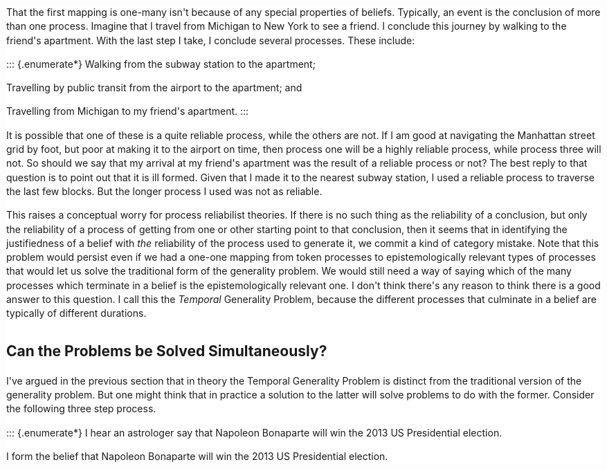 That the first mapping is one-many isn't because of any special
properties of beliefs. Typically, an event is the conclusion of more
than one process. Imagine that I travel from Michigan to New York to see
a friend. I conclude this journey by walking to the friend's apartment.
With the last step I take, I conclude several processes. These include:

::: {.enumerate*}
Walking from the subway station to the apartment;

Travelling by public transit from the airport to the apartment; and

Travelling from Michigan to my friend's apartment.
:::

It is possible that one of these is a quite reliable process, while the
others are not. If I am good at navigating the Manhattan street grid by
foot, but poor at making it to the airport on time, then process one
will be a highly reliable process, while process three will not. So
should we say that my arrival at my friend's apartment was the result of
a reliable process or not? The best reply to that question is to point
out that it is ill formed. Given that I made it to the nearest subway
station, I used a reliable process to traverse the last few blocks. But
the longer process I used was not as reliable.

This raises a conceptual worry for process reliabilist theories. If
there is no such thing as the reliability of a conclusion, but only the
reliability of a process of getting from one or other starting point to
that conclusion, then it seems that in identifying the justifiedness of
a belief with *the* reliability of the process used to generate it, we
commit a kind of category mistake. Note that this problem would persist
even if we had a one-one mapping from token processes to
epistemologically relevant types of processes that would let us solve
the traditional form of the generality problem. We would still need a
way of saying which of the many processes which terminate in a belief is
the epistemologically relevant one. I don't think there's any reason to
think there is a good answer to this question. I call this the
*Temporal* Generality Problem, because the different processes that
culminate in a belief are typically of different durations.

## Can the Problems be Solved Simultaneously?

I've argued in the previous section that in theory the Temporal
Generality Problem is distinct from the traditional version of the
generality problem. But one might think that in practice a solution to
the latter will solve problems to do with the former. Consider the
following three step process.

::: {.enumerate*}
I hear an astrologer say that Napoleon Bonaparte will win the 2013 US
Presidential election.

I form the belief that Napoleon Bonaparte will win the 2013 US
Presidential election.
